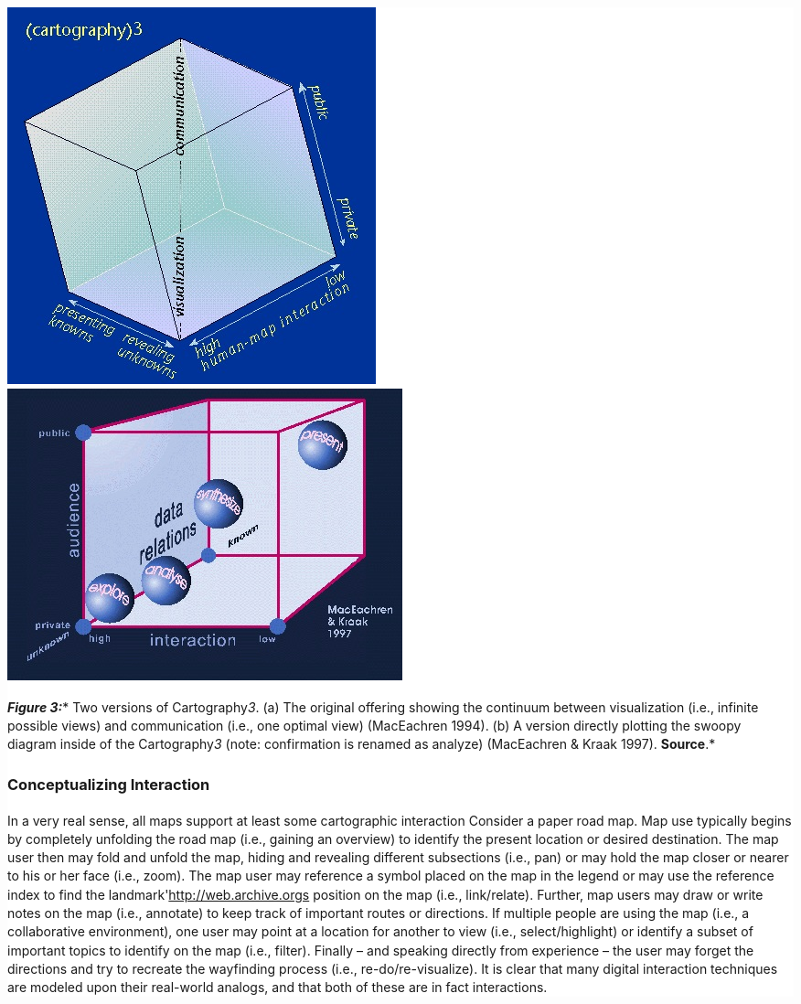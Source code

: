 ![Two Versions of Cartography](cartography2/images/MapInteractionOverview/figure3a.jpg)   
![Two Versions of Cartography](cartography2/images/MapInteractionOverview/figure3b.jpg)   



***Figure 3:**** Two versions of Cartography*3*. (a) The original offering showing the continuum between visualization (i.e., infinite possible views) and communication (i.e., one optimal view) (MacEachren 1994). (b) A version directly plotting the swoopy diagram inside of the Cartography*3* (note: confirmation is renamed as analyze) (MacEachren & Kraak 1997). **Source**.*  


### Conceptualizing Interaction  


  
In a very real sense, all maps support at least some cartographic interaction Consider a paper road map. Map use typically begins by completely unfolding the road map (i.e., gaining an overview) to identify the present location or desired destination. The map user then may fold and unfold the map, hiding and revealing different subsections (i.e., pan) or may hold the map closer or nearer to his or her face (i.e., zoom). The map user may reference a symbol placed on the map in the legend or may use the reference index to find the landmark'http://web.archive.orgs position on the map (i.e., link/relate). Further, map users may draw or write notes on the map (i.e., annotate) to keep track of important routes or directions. If multiple people are using the map (i.e., a collaborative environment), one user may point at a location for another to view (i.e., select/highlight) or identify a subset of important topics to identify on the map (i.e., filter). Finally – and speaking directly from experience – the user may forget the directions and try to recreate the wayfinding process (i.e., re-do/re-visualize). It is clear that many digital interaction techniques are modeled upon their real-world analogs, and that both of these are in fact interactions.
